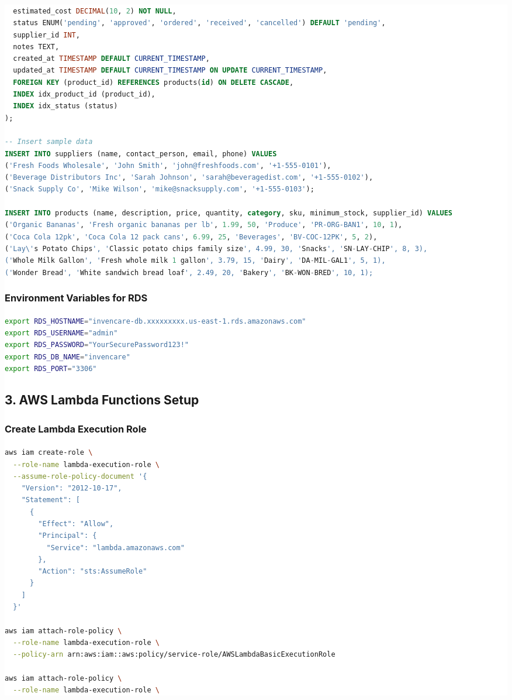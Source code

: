 ```sql
  estimated_cost DECIMAL(10, 2) NOT NULL,
  status ENUM('pending', 'approved', 'ordered', 'received', 'cancelled') DEFAULT 'pending',
  supplier_id INT,
  notes TEXT,
  created_at TIMESTAMP DEFAULT CURRENT_TIMESTAMP,
  updated_at TIMESTAMP DEFAULT CURRENT_TIMESTAMP ON UPDATE CURRENT_TIMESTAMP,
  FOREIGN KEY (product_id) REFERENCES products(id) ON DELETE CASCADE,
  INDEX idx_product_id (product_id),
  INDEX idx_status (status)
);

-- Insert sample data
INSERT INTO suppliers (name, contact_person, email, phone) VALUES
('Fresh Foods Wholesale', 'John Smith', 'john@freshfoods.com', '+1-555-0101'),
('Beverage Distributors Inc', 'Sarah Johnson', 'sarah@beveragedist.com', '+1-555-0102'),
('Snack Supply Co', 'Mike Wilson', 'mike@snacksupply.com', '+1-555-0103');

INSERT INTO products (name, description, price, quantity, category, sku, minimum_stock, supplier_id) VALUES
('Organic Bananas', 'Fresh organic bananas per lb', 1.99, 50, 'Produce', 'PR-ORG-BAN1', 10, 1),
('Coca Cola 12pk', 'Coca Cola 12 pack cans', 6.99, 25, 'Beverages', 'BV-COC-12PK', 5, 2),
('Lay\'s Potato Chips', 'Classic potato chips family size', 4.99, 30, 'Snacks', 'SN-LAY-CHIP', 8, 3),
('Whole Milk Gallon', 'Fresh whole milk 1 gallon', 3.79, 15, 'Dairy', 'DA-MIL-GAL1', 5, 1),
('Wonder Bread', 'White sandwich bread loaf', 2.49, 20, 'Bakery', 'BK-WON-BRED', 10, 1);
```

### Environment Variables for RDS

```bash
export RDS_HOSTNAME="invencare-db.xxxxxxxxx.us-east-1.rds.amazonaws.com"
export RDS_USERNAME="admin"
export RDS_PASSWORD="YourSecurePassword123!"
export RDS_DB_NAME="invencare"
export RDS_PORT="3306"
```

## 3. AWS Lambda Functions Setup

### Create Lambda Execution Role

```bash
aws iam create-role \
  --role-name lambda-execution-role \
  --assume-role-policy-document '{
    "Version": "2012-10-17",
    "Statement": [
      {
        "Effect": "Allow",
        "Principal": {
          "Service": "lambda.amazonaws.com"
        },
        "Action": "sts:AssumeRole"
      }
    ]
  }'

aws iam attach-role-policy \
  --role-name lambda-execution-role \
  --policy-arn arn:aws:iam::aws:policy/service-role/AWSLambdaBasicExecutionRole

aws iam attach-role-policy \
  --role-name lambda-execution-role \
```